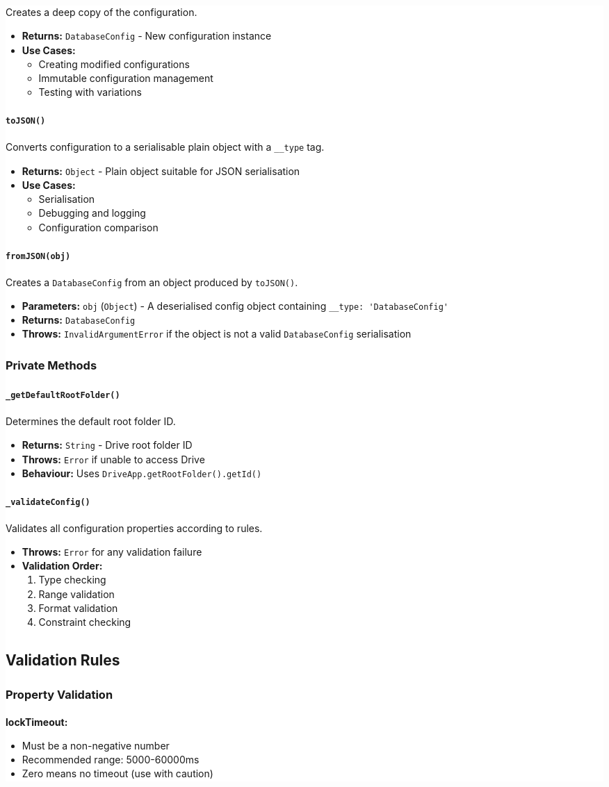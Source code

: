 Creates a deep copy of the configuration.

- **Returns:** `DatabaseConfig` - New configuration instance
- **Use Cases:**
  - Creating modified configurations
  - Immutable configuration management
  - Testing with variations

#### `toJSON()`

Converts configuration to a serialisable plain object with a `__type` tag.

- **Returns:** `Object` - Plain object suitable for JSON serialisation
- **Use Cases:**
  - Serialisation
  - Debugging and logging
  - Configuration comparison

#### `fromJSON(obj)`

Creates a `DatabaseConfig` from an object produced by `toJSON()`.

- **Parameters:** `obj` (`Object`) - A deserialised config object containing `__type: 'DatabaseConfig'`
- **Returns:** `DatabaseConfig`
- **Throws:** `InvalidArgumentError` if the object is not a valid `DatabaseConfig` serialisation

### Private Methods

#### `_getDefaultRootFolder()`

Determines the default root folder ID.

- **Returns:** `String` - Drive root folder ID
- **Throws:** `Error` if unable to access Drive
- **Behaviour:** Uses `DriveApp.getRootFolder().getId()`

#### `_validateConfig()`

Validates all configuration properties according to rules.

- **Throws:** `Error` for any validation failure
- **Validation Order:**
  1. Type checking
  2. Range validation
  3. Format validation
  4. Constraint checking

## Validation Rules

### Property Validation

**lockTimeout:**

- Must be a non-negative number
- Recommended range: 5000-60000ms
- Zero means no timeout (use with caution)
